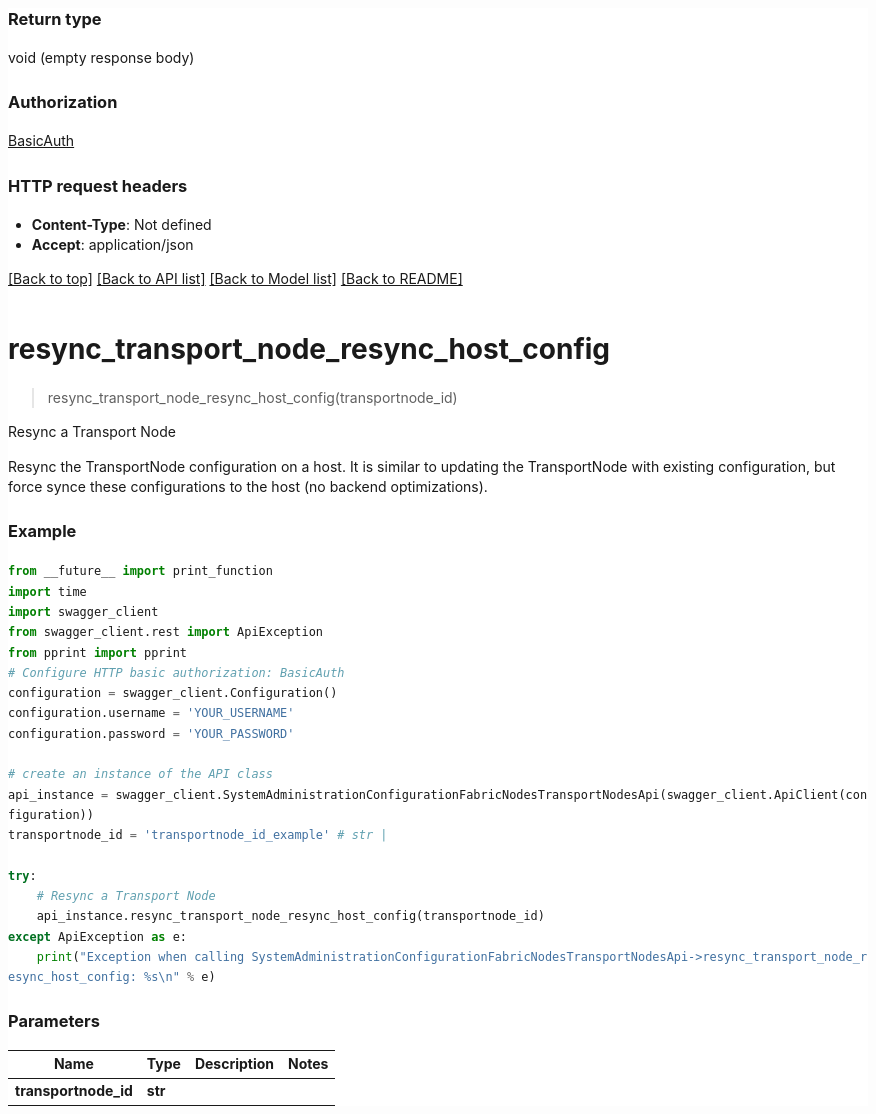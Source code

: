 ### Return type

void (empty response body)

### Authorization

[BasicAuth](../README.md#BasicAuth)

### HTTP request headers

 - **Content-Type**: Not defined
 - **Accept**: application/json

[[Back to top]](#) [[Back to API list]](../README.md#documentation-for-api-endpoints) [[Back to Model list]](../README.md#documentation-for-models) [[Back to README]](../README.md)

# **resync_transport_node_resync_host_config**
> resync_transport_node_resync_host_config(transportnode_id)

Resync a Transport Node

Resync the TransportNode configuration on a host. It is similar to updating the TransportNode with existing configuration, but force synce these configurations to the host (no backend optimizations). 

### Example
```python
from __future__ import print_function
import time
import swagger_client
from swagger_client.rest import ApiException
from pprint import pprint
# Configure HTTP basic authorization: BasicAuth
configuration = swagger_client.Configuration()
configuration.username = 'YOUR_USERNAME'
configuration.password = 'YOUR_PASSWORD'

# create an instance of the API class
api_instance = swagger_client.SystemAdministrationConfigurationFabricNodesTransportNodesApi(swagger_client.ApiClient(configuration))
transportnode_id = 'transportnode_id_example' # str | 

try:
    # Resync a Transport Node
    api_instance.resync_transport_node_resync_host_config(transportnode_id)
except ApiException as e:
    print("Exception when calling SystemAdministrationConfigurationFabricNodesTransportNodesApi->resync_transport_node_resync_host_config: %s\n" % e)
```

### Parameters

Name | Type | Description  | Notes
------------- | ------------- | ------------- | -------------
 **transportnode_id** | **str**|  | 

